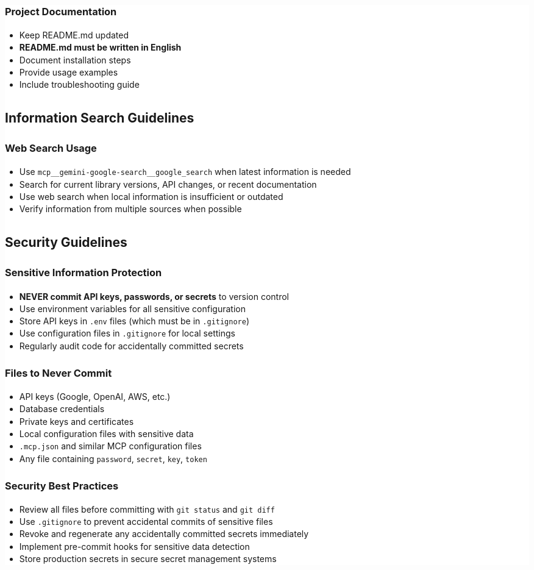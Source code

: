 ### Project Documentation
- Keep README.md updated
- **README.md must be written in English**
- Document installation steps
- Provide usage examples
- Include troubleshooting guide

## Information Search Guidelines

### Web Search Usage
- Use `mcp__gemini-google-search__google_search` when latest information is needed
- Search for current library versions, API changes, or recent documentation
- Use web search when local information is insufficient or outdated
- Verify information from multiple sources when possible

## Security Guidelines

### Sensitive Information Protection
- **NEVER commit API keys, passwords, or secrets** to version control
- Use environment variables for all sensitive configuration
- Store API keys in `.env` files (which must be in `.gitignore`)
- Use configuration files in `.gitignore` for local settings
- Regularly audit code for accidentally committed secrets

### Files to Never Commit
- API keys (Google, OpenAI, AWS, etc.)
- Database credentials
- Private keys and certificates
- Local configuration files with sensitive data
- `.mcp.json` and similar MCP configuration files
- Any file containing `password`, `secret`, `key`, `token`

### Security Best Practices
- Review all files before committing with `git status` and `git diff`
- Use `.gitignore` to prevent accidental commits of sensitive files
- Revoke and regenerate any accidentally committed secrets immediately
- Implement pre-commit hooks for sensitive data detection
- Store production secrets in secure secret management systems